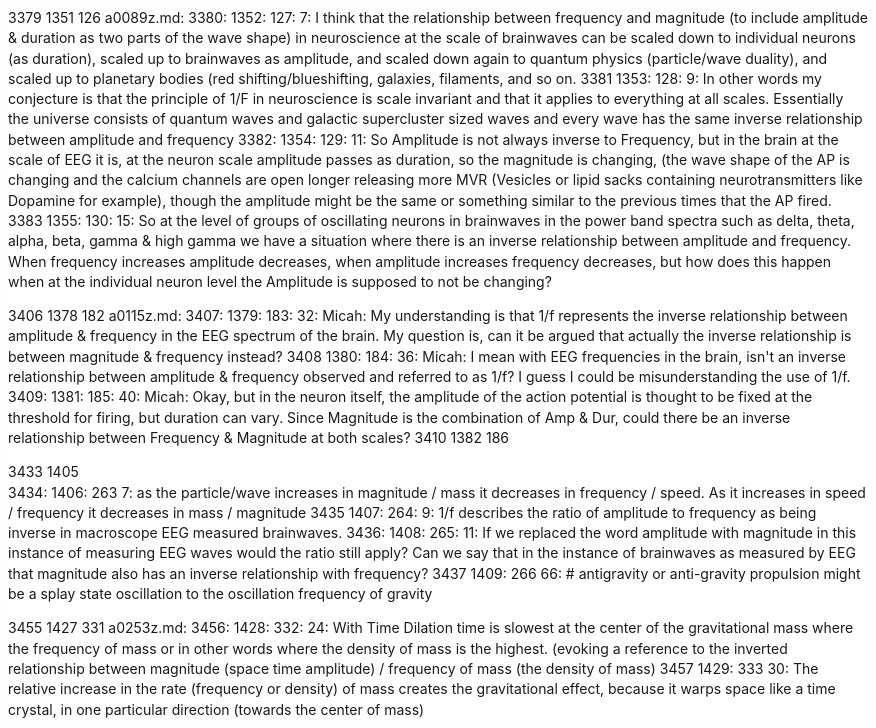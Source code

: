   3379    1351     126  a0089z.md:
  3380:   1352:    127:    7: I think that the relationship between frequency and magnitude (to include amplitude & duration as two parts of the wave shape) in neuroscience at the scale of brainwaves can be scaled down to individual neurons (as duration), scaled up to brainwaves as amplitude, and scaled down again to quantum physics (particle/wave duality), and scaled up to planetary bodies (red shifting/blueshifting, galaxies, filaments, and so on.
  3381    1353:    128:    9: In other words my conjecture is that the principle of 1/F in neuroscience is scale invariant and that it applies to everything at all scales. Essentially the universe consists of quantum waves and galactic supercluster sized waves and every wave has the same inverse relationship between amplitude and frequency
  3382:   1354:    129:   11: So Amplitude is not always inverse to Frequency, but in the brain at the scale of EEG it is, at the neuron scale amplitude passes as duration, so the magnitude is changing, (the wave shape of the AP is changing and the calcium channels are open longer releasing more MVR (Vesicles or lipid sacks containing neurotransmitters like Dopamine for example), though the amplitude might be the same or something similar to the previous times that the AP fired.
  3383    1355:    130:   15: So at the level of groups of oscillating neurons in brainwaves in the power band spectra such as delta, theta, alpha, beta, gamma & high gamma we have a situation where there is an inverse relationship between amplitude and frequency. When frequency increases amplitude decreases, when amplitude increases frequency decreases, but how does this happen when at the individual neuron level the Amplitude is supposed to not be changing?

  3406    1378     182  a0115z.md:
  3407:   1379:    183:   32: Micah: My understanding is that 1/f represents the inverse relationship between amplitude & frequency in the EEG spectrum of the brain. My question is, can it be argued that actually the inverse relationship is between magnitude & frequency instead?
  3408    1380:    184:   36: Micah: I mean with EEG frequencies in the brain, isn't an inverse relationship between amplitude & frequency observed and referred to as 1/f? I guess I could be misunderstanding the use of 1/f.
  3409:   1381:    185:   40: Micah: Okay, but in the neuron itself, the amplitude of the action potential is thought to be fixed at the threshold for firing, but duration can vary. Since Magnitude is the combination of Amp & Dur, could there be an inverse relationship between Frequency & Magnitude at both scales?
  3410    1382     186  

  3433    1405  
  3434:   1406:    263     7: as the particle/wave increases in magnitude / mass it decreases in frequency / speed. As it increases in speed / frequency it decreases in mass / magnitude
  3435    1407:    264:    9: 1/f describes the ratio of amplitude to frequency as being inverse in macroscope EEG measured brainwaves.
  3436:   1408:    265:   11: If we replaced the word amplitude with magnitude in this instance of measuring EEG waves would the ratio still apply? Can we say that in the instance of brainwaves as measured by EEG that magnitude also has an inverse relationship with frequency?
  3437    1409:    266    66: # antigravity or anti-gravity propulsion might be a splay state oscillation to the oscillation frequency of gravity

  3455    1427     331  a0253z.md:
  3456:   1428:    332:   24: With Time Dilation time is slowest at the center of the gravitational mass where the frequency of mass or in other words where the density of mass is the highest. (evoking a reference to the inverted relationship between magnitude (space time amplitude) / frequency of mass (the density of mass)
  3457    1429:    333    30: The relative increase in the rate (frequency or density) of mass creates the gravitational effect, because it warps space like a time crystal, in one particular direction (towards the center of mass)
